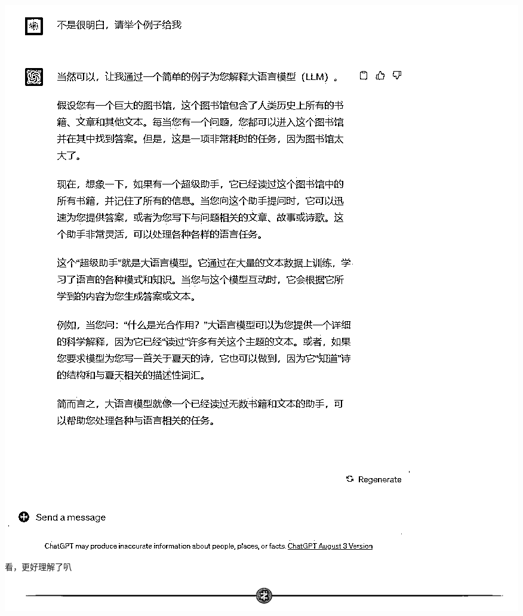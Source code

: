 ![](img/7cc0f2bba318218b088544a729fe8616.png)

看，更好理解了叭

![](img/a01579db5d7722014aece0881f9edea1.png)
